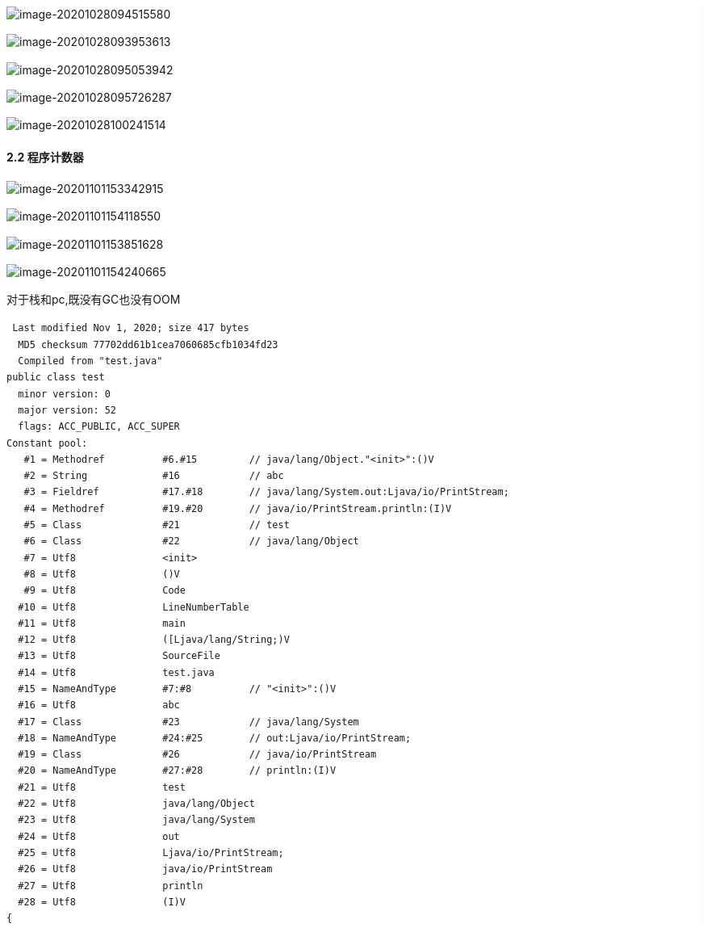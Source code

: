 

![image-20201028094515580](https://github.com/kalao/Images/tree/master/JVM基础.md/20201028094515580.png)

![image-20201028093953613](https://github.com/kalao/Images/tree/master/JVM基础.md/20201028093953613.png)

![image-20201028095053942](https://github.com/kalao/Images/tree/master/JVM基础.md/20201028095053942.png)

![image-20201028095726287](https://github.com/kalao/Images/tree/master/JVM基础.md/20201028095726287.png)



![image-20201028100241514](https://github.com/kalao/Images/tree/master/JVM基础.md/20201028100241514.png)

#### 2.2 程序计数器

![image-20201101153342915](https://github.com/kalao/Images/tree/master/JVM基础.md/20201101153342915.png)

![image-20201101154118550](https://github.com/kalao/Images/tree/master/JVM基础.md/20201101154118550.png)

![image-20201101153851628](https://github.com/kalao/Images/tree/master/JVM基础.md/20201101153851628.png)

![image-20201101154240665](https://github.com/kalao/Images/tree/master/JVM基础.md/20201101154240665.png)

对于栈和pc,既没有GC也没有OOM



```
 Last modified Nov 1, 2020; size 417 bytes
  MD5 checksum 77702dd61b1cea7060685cfb1034fd23
  Compiled from "test.java"
public class test
  minor version: 0
  major version: 52
  flags: ACC_PUBLIC, ACC_SUPER
Constant pool:
   #1 = Methodref          #6.#15         // java/lang/Object."<init>":()V
   #2 = String             #16            // abc
   #3 = Fieldref           #17.#18        // java/lang/System.out:Ljava/io/PrintStream;
   #4 = Methodref          #19.#20        // java/io/PrintStream.println:(I)V
   #5 = Class              #21            // test
   #6 = Class              #22            // java/lang/Object
   #7 = Utf8               <init>
   #8 = Utf8               ()V
   #9 = Utf8               Code
  #10 = Utf8               LineNumberTable
  #11 = Utf8               main
  #12 = Utf8               ([Ljava/lang/String;)V
  #13 = Utf8               SourceFile
  #14 = Utf8               test.java
  #15 = NameAndType        #7:#8          // "<init>":()V
  #16 = Utf8               abc
  #17 = Class              #23            // java/lang/System
  #18 = NameAndType        #24:#25        // out:Ljava/io/PrintStream;
  #19 = Class              #26            // java/io/PrintStream
  #20 = NameAndType        #27:#28        // println:(I)V
  #21 = Utf8               test
  #22 = Utf8               java/lang/Object
  #23 = Utf8               java/lang/System
  #24 = Utf8               out
  #25 = Utf8               Ljava/io/PrintStream;
  #26 = Utf8               java/io/PrintStream
  #27 = Utf8               println
  #28 = Utf8               (I)V
{
```